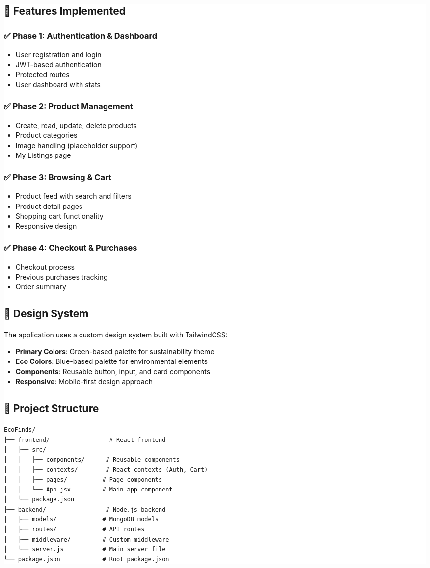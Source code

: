 ## 📱 Features Implemented

### ✅ Phase 1: Authentication & Dashboard
- User registration and login
- JWT-based authentication
- Protected routes
- User dashboard with stats

### ✅ Phase 2: Product Management
- Create, read, update, delete products
- Product categories
- Image handling (placeholder support)
- My Listings page

### ✅ Phase 3: Browsing & Cart
- Product feed with search and filters
- Product detail pages
- Shopping cart functionality
- Responsive design

### ✅ Phase 4: Checkout & Purchases
- Checkout process
- Previous purchases tracking
- Order summary

## 🎨 Design System

The application uses a custom design system built with TailwindCSS:

- **Primary Colors**: Green-based palette for sustainability theme
- **Eco Colors**: Blue-based palette for environmental elements
- **Components**: Reusable button, input, and card components
- **Responsive**: Mobile-first design approach

## 📁 Project Structure

```
EcoFinds/
├── frontend/                 # React frontend
│   ├── src/
│   │   ├── components/      # Reusable components
│   │   ├── contexts/        # React contexts (Auth, Cart)
│   │   ├── pages/          # Page components
│   │   └── App.jsx         # Main app component
│   └── package.json
├── backend/                 # Node.js backend
│   ├── models/             # MongoDB models
│   ├── routes/             # API routes
│   ├── middleware/         # Custom middleware
│   └── server.js           # Main server file
└── package.json            # Root package.json
```

